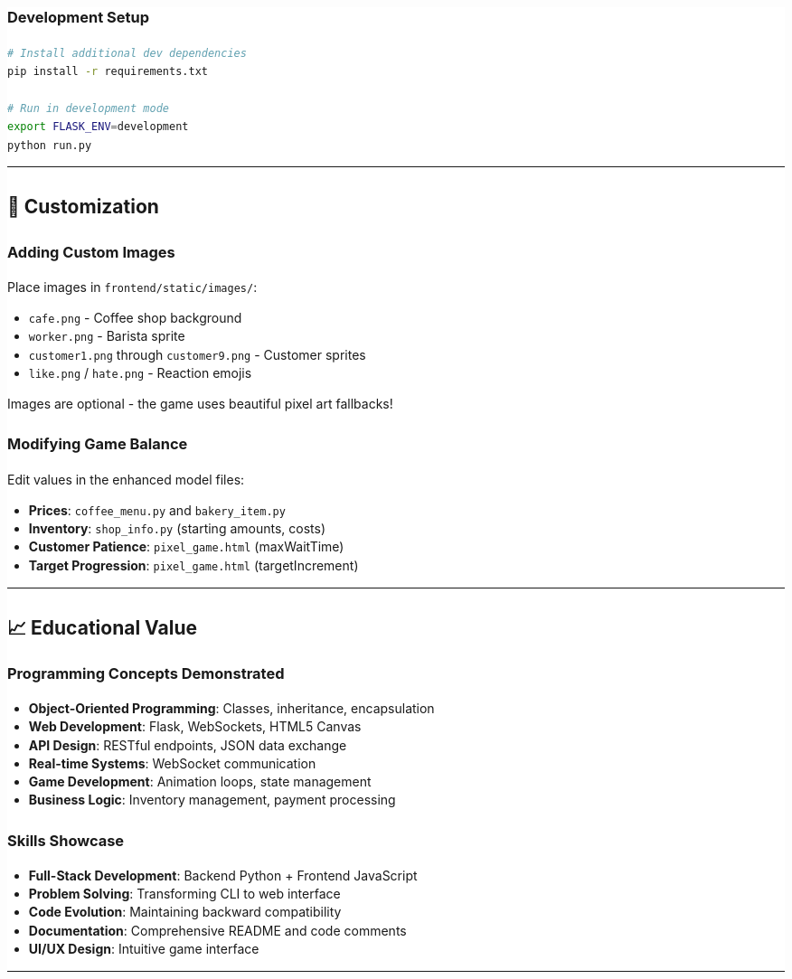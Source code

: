 ### Development Setup
```bash
# Install additional dev dependencies
pip install -r requirements.txt

# Run in development mode
export FLASK_ENV=development
python run.py
```

---

## 🎨 Customization

### Adding Custom Images
Place images in `frontend/static/images/`:
- `cafe.png` - Coffee shop background
- `worker.png` - Barista sprite
- `customer1.png` through `customer9.png` - Customer sprites
- `like.png` / `hate.png` - Reaction emojis

Images are optional - the game uses beautiful pixel art fallbacks!

### Modifying Game Balance
Edit values in the enhanced model files:
- **Prices**: `coffee_menu.py` and `bakery_item.py`
- **Inventory**: `shop_info.py` (starting amounts, costs)
- **Customer Patience**: `pixel_game.html` (maxWaitTime)
- **Target Progression**: `pixel_game.html` (targetIncrement)

---

## 📈 Educational Value

### Programming Concepts Demonstrated
- **Object-Oriented Programming**: Classes, inheritance, encapsulation
- **Web Development**: Flask, WebSockets, HTML5 Canvas
- **API Design**: RESTful endpoints, JSON data exchange
- **Real-time Systems**: WebSocket communication
- **Game Development**: Animation loops, state management
- **Business Logic**: Inventory management, payment processing

### Skills Showcase
- **Full-Stack Development**: Backend Python + Frontend JavaScript
- **Problem Solving**: Transforming CLI to web interface
- **Code Evolution**: Maintaining backward compatibility
- **Documentation**: Comprehensive README and code comments
- **UI/UX Design**: Intuitive game interface

---
